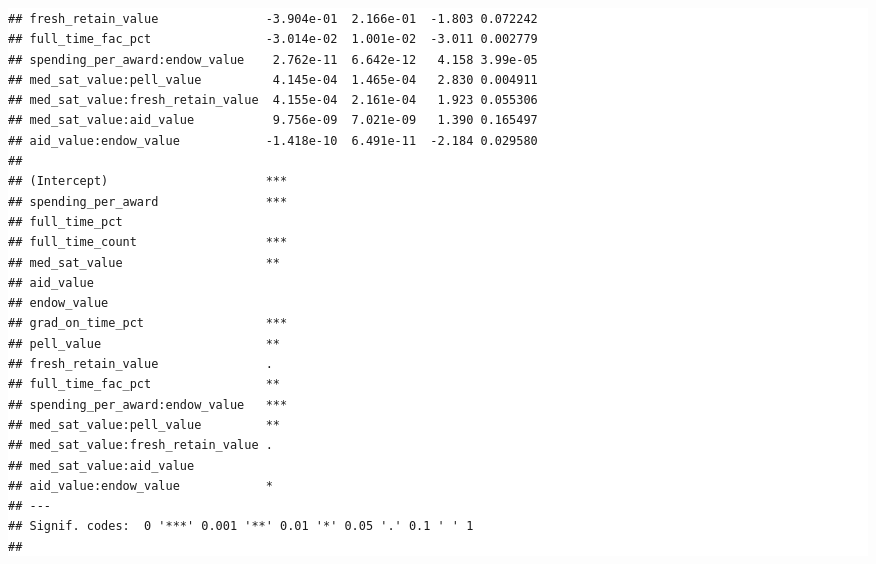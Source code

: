     ## fresh_retain_value               -3.904e-01  2.166e-01  -1.803 0.072242
    ## full_time_fac_pct                -3.014e-02  1.001e-02  -3.011 0.002779
    ## spending_per_award:endow_value    2.762e-11  6.642e-12   4.158 3.99e-05
    ## med_sat_value:pell_value          4.145e-04  1.465e-04   2.830 0.004911
    ## med_sat_value:fresh_retain_value  4.155e-04  2.161e-04   1.923 0.055306
    ## med_sat_value:aid_value           9.756e-09  7.021e-09   1.390 0.165497
    ## aid_value:endow_value            -1.418e-10  6.491e-11  -2.184 0.029580
    ##                                     
    ## (Intercept)                      ***
    ## spending_per_award               ***
    ## full_time_pct                       
    ## full_time_count                  ***
    ## med_sat_value                    ** 
    ## aid_value                           
    ## endow_value                         
    ## grad_on_time_pct                 ***
    ## pell_value                       ** 
    ## fresh_retain_value               .  
    ## full_time_fac_pct                ** 
    ## spending_per_award:endow_value   ***
    ## med_sat_value:pell_value         ** 
    ## med_sat_value:fresh_retain_value .  
    ## med_sat_value:aid_value             
    ## aid_value:endow_value            *  
    ## ---
    ## Signif. codes:  0 '***' 0.001 '**' 0.01 '*' 0.05 '.' 0.1 ' ' 1
    ## 